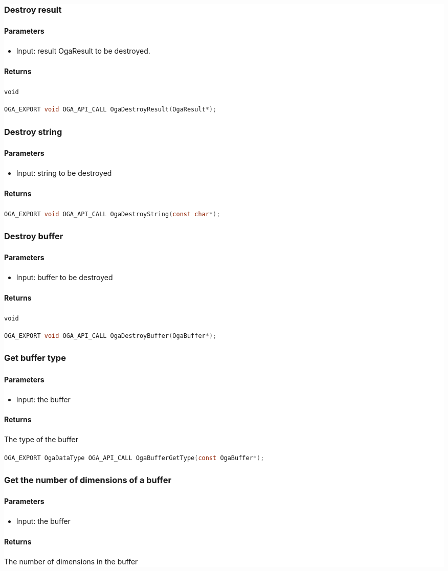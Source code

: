 ### Destroy result

#### Parameters

* Input: result OgaResult to be destroyed.

#### Returns
`void`

```c
OGA_EXPORT void OGA_API_CALL OgaDestroyResult(OgaResult*);
```

### Destroy string

#### Parameters
* Input: string to be destroyed

#### Returns

```c
OGA_EXPORT void OGA_API_CALL OgaDestroyString(const char*);
```

### Destroy buffer

#### Parameters
* Input: buffer to be destroyed

#### Returns
`void`

```c
OGA_EXPORT void OGA_API_CALL OgaDestroyBuffer(OgaBuffer*);
```

### Get buffer type

#### Parameters
* Input: the buffer

#### Returns

The type of the buffer

```c
OGA_EXPORT OgaDataType OGA_API_CALL OgaBufferGetType(const OgaBuffer*);
```

### Get the number of dimensions of a buffer

#### Parameters
* Input: the buffer

#### Returns
The number of dimensions in the buffer
